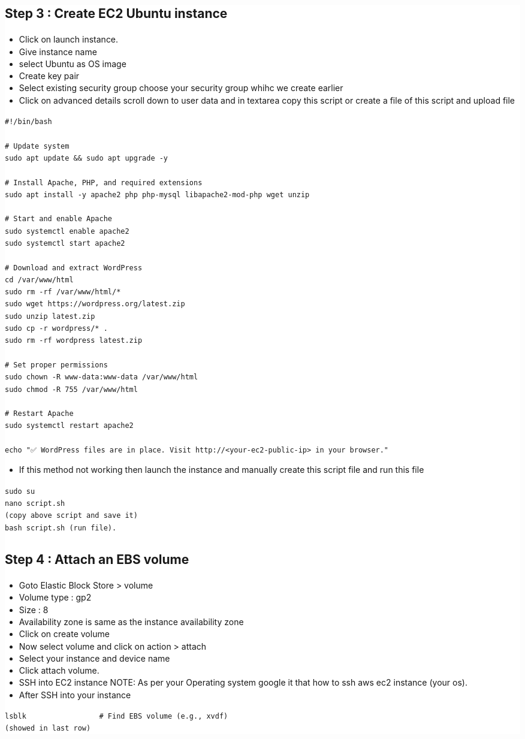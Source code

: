 ## Step 3 : Create EC2 Ubuntu instance

- Click on launch instance.
- Give instance name
- select Ubuntu as OS image
- Create key pair
- Select existing security group choose your security group whihc we create earlier
- Click on advanced details scroll down to user data and in textarea copy this script or create a file of this script and upload file

```
#!/bin/bash

# Update system
sudo apt update && sudo apt upgrade -y

# Install Apache, PHP, and required extensions
sudo apt install -y apache2 php php-mysql libapache2-mod-php wget unzip

# Start and enable Apache
sudo systemctl enable apache2
sudo systemctl start apache2

# Download and extract WordPress
cd /var/www/html
sudo rm -rf /var/www/html/*
sudo wget https://wordpress.org/latest.zip
sudo unzip latest.zip
sudo cp -r wordpress/* .
sudo rm -rf wordpress latest.zip

# Set proper permissions
sudo chown -R www-data:www-data /var/www/html
sudo chmod -R 755 /var/www/html

# Restart Apache
sudo systemctl restart apache2

echo "✅ WordPress files are in place. Visit http://<your-ec2-public-ip> in your browser."
```
- If this method not working then launch the instance and manually create this script file and run this file
```
sudo su
nano script.sh
(copy above script and save it)
bash script.sh (run file).
```

## Step 4 : Attach an EBS volume
- Goto Elastic Block Store > volume
- Volume type : gp2
- Size : 8
- Availability zone is same as the instance availability zone
- Click on create volume
- Now select volume and click on action > attach
- Select your instance and device name
- Click attach volume.
- SSH into EC2 instance 
NOTE: As per your Operating system google it that how to ssh aws ec2 instance (your os).
- After SSH into your instance 
```
lsblk                 # Find EBS volume (e.g., xvdf)
(showed in last row)
```